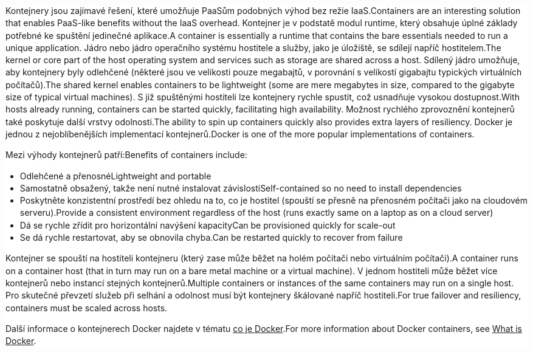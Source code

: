<span data-ttu-id="e88d6-177">Kontejnery jsou zajímavé řešení, které umožňuje PaaSům podobných výhod bez režie IaaS.</span><span class="sxs-lookup"><span data-stu-id="e88d6-177">Containers are an interesting solution that enables PaaS-like benefits without the IaaS overhead.</span></span> <span data-ttu-id="e88d6-178">Kontejner je v podstatě modul runtime, který obsahuje úplné základy potřebné ke spuštění jedinečné aplikace.</span><span class="sxs-lookup"><span data-stu-id="e88d6-178">A container is essentially a runtime that contains the bare essentials needed to run a unique application.</span></span> <span data-ttu-id="e88d6-179">Jádro nebo jádro operačního systému hostitele a služby, jako je úložiště, se sdílejí napříč hostitelem.</span><span class="sxs-lookup"><span data-stu-id="e88d6-179">The kernel or core part of the host operating system and services such as storage are shared across a host.</span></span> <span data-ttu-id="e88d6-180">Sdílený jádro umožňuje, aby kontejnery byly odlehčené (některé jsou ve velikosti pouze megabajtů, v porovnání s velikostí gigabajtu typických virtuálních počítačů).</span><span class="sxs-lookup"><span data-stu-id="e88d6-180">The shared kernel enables containers to be lightweight (some are mere megabytes in size, compared to the gigabyte size of typical virtual machines).</span></span> <span data-ttu-id="e88d6-181">S již spuštěnými hostiteli lze kontejnery rychle spustit, což usnadňuje vysokou dostupnost.</span><span class="sxs-lookup"><span data-stu-id="e88d6-181">With hosts already running, containers can be started quickly, facilitating high availability.</span></span> <span data-ttu-id="e88d6-182">Možnost rychlého zprovoznění kontejnerů také poskytuje další vrstvy odolnosti.</span><span class="sxs-lookup"><span data-stu-id="e88d6-182">The ability to spin up containers quickly also provides extra layers of resiliency.</span></span> <span data-ttu-id="e88d6-183">Docker je jednou z nejoblíbenějších implementací kontejnerů.</span><span class="sxs-lookup"><span data-stu-id="e88d6-183">Docker is one of the more popular implementations of containers.</span></span>

<span data-ttu-id="e88d6-184">Mezi výhody kontejnerů patří:</span><span class="sxs-lookup"><span data-stu-id="e88d6-184">Benefits of containers include:</span></span>

- <span data-ttu-id="e88d6-185">Odlehčené a přenosné</span><span class="sxs-lookup"><span data-stu-id="e88d6-185">Lightweight and portable</span></span>
- <span data-ttu-id="e88d6-186">Samostatně obsažený, takže není nutné instalovat závislosti</span><span class="sxs-lookup"><span data-stu-id="e88d6-186">Self-contained so no need to install dependencies</span></span>
- <span data-ttu-id="e88d6-187">Poskytněte konzistentní prostředí bez ohledu na to, co je hostitel (spouští se přesně na přenosném počítači jako na cloudovém serveru).</span><span class="sxs-lookup"><span data-stu-id="e88d6-187">Provide a consistent environment regardless of the host (runs exactly same on a laptop as on a cloud server)</span></span>
- <span data-ttu-id="e88d6-188">Dá se rychle zřídit pro horizontální navýšení kapacity</span><span class="sxs-lookup"><span data-stu-id="e88d6-188">Can be provisioned quickly for scale-out</span></span>
- <span data-ttu-id="e88d6-189">Se dá rychle restartovat, aby se obnovila chyba.</span><span class="sxs-lookup"><span data-stu-id="e88d6-189">Can be restarted quickly to recover from failure</span></span>

<span data-ttu-id="e88d6-190">Kontejner se spouští na hostiteli kontejneru (který zase může běžet na holém počítači nebo virtuálním počítači).</span><span class="sxs-lookup"><span data-stu-id="e88d6-190">A container runs on a container host (that in turn may run on a bare metal machine or a virtual machine).</span></span> <span data-ttu-id="e88d6-191">V jednom hostiteli může běžet více kontejnerů nebo instancí stejných kontejnerů.</span><span class="sxs-lookup"><span data-stu-id="e88d6-191">Multiple containers or instances of the same containers may run on a single host.</span></span> <span data-ttu-id="e88d6-192">Pro skutečné převzetí služeb při selhání a odolnost musí být kontejnery škálované napříč hostiteli.</span><span class="sxs-lookup"><span data-stu-id="e88d6-192">For true failover and resiliency, containers must be scaled across hosts.</span></span>

<span data-ttu-id="e88d6-193">Další informace o kontejnerech Docker najdete v tématu [co je Docker](../microservices/container-docker-introduction/docker-defined.md).</span><span class="sxs-lookup"><span data-stu-id="e88d6-193">For more information about Docker containers, see [What is Docker](../microservices/container-docker-introduction/docker-defined.md).</span></span>
